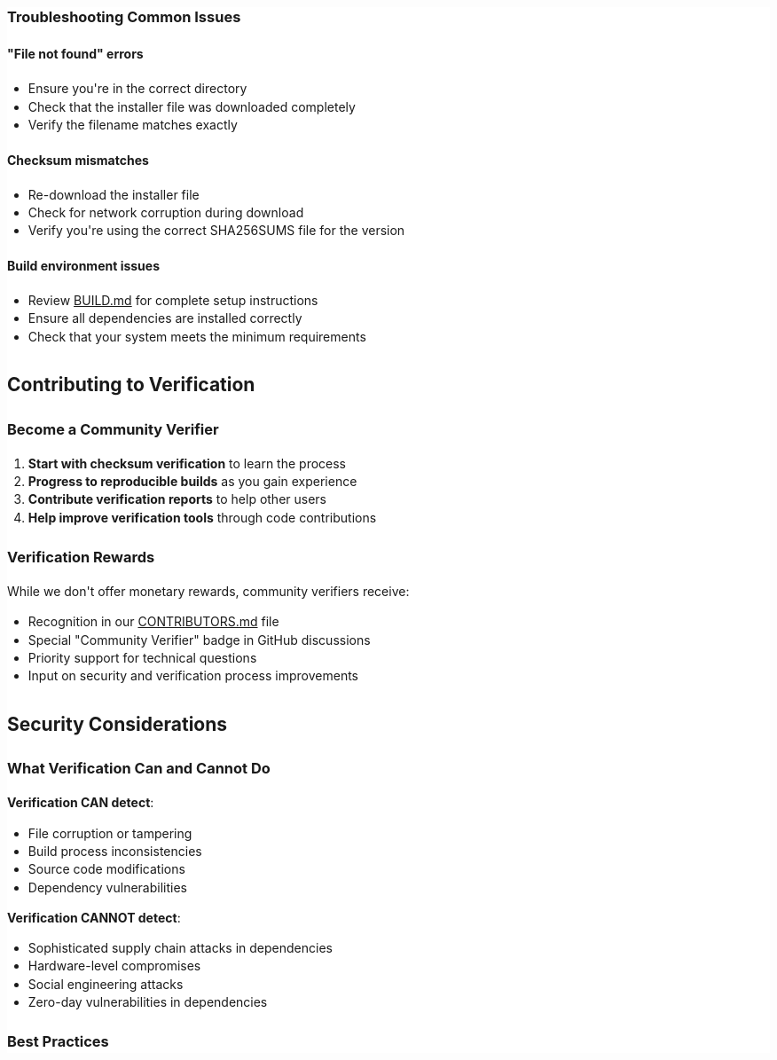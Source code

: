 ### Troubleshooting Common Issues

#### "File not found" errors
- Ensure you're in the correct directory
- Check that the installer file was downloaded completely
- Verify the filename matches exactly

#### Checksum mismatches
- Re-download the installer file
- Check for network corruption during download
- Verify you're using the correct SHA256SUMS file for the version

#### Build environment issues
- Review [BUILD.md](../docs/BUILD.md) for complete setup instructions
- Ensure all dependencies are installed correctly
- Check that your system meets the minimum requirements

## Contributing to Verification

### Become a Community Verifier

1. **Start with checksum verification** to learn the process
2. **Progress to reproducible builds** as you gain experience
3. **Contribute verification reports** to help other users
4. **Help improve verification tools** through code contributions

### Verification Rewards

While we don't offer monetary rewards, community verifiers receive:
- Recognition in our [CONTRIBUTORS.md](../CONTRIBUTORS.md) file
- Special "Community Verifier" badge in GitHub discussions
- Priority support for technical questions
- Input on security and verification process improvements

## Security Considerations

### What Verification Can and Cannot Do

**Verification CAN detect**:
- File corruption or tampering
- Build process inconsistencies
- Source code modifications
- Dependency vulnerabilities

**Verification CANNOT detect**:
- Sophisticated supply chain attacks in dependencies
- Hardware-level compromises
- Social engineering attacks
- Zero-day vulnerabilities in dependencies

### Best Practices
